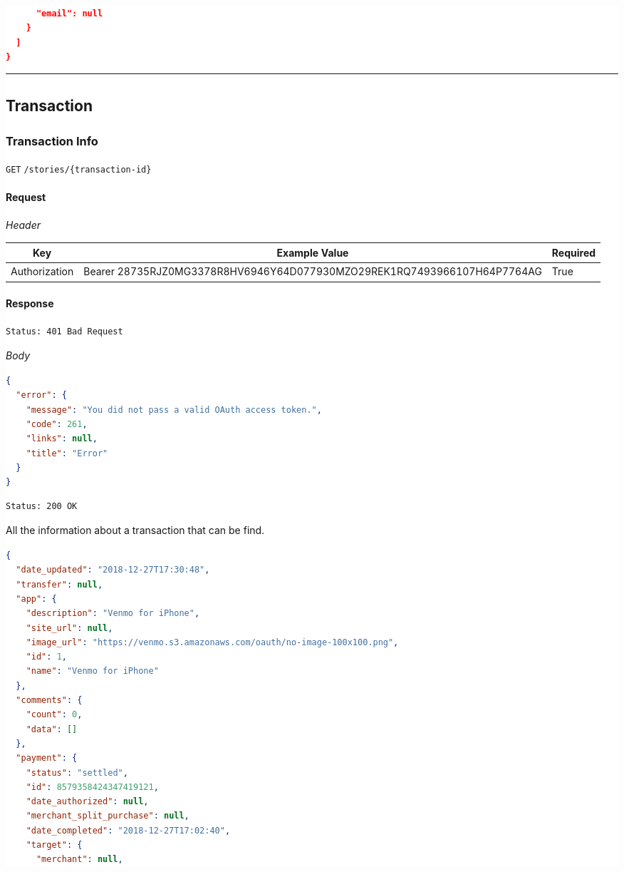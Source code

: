 ```json
      "email": null
    }
  ]
}
```

---

## Transaction

### Transaction Info

`GET` `/stories/{transaction-id}`

#### Request

_Header_

| Key           | Example Value                                                | Required |
| ------------- | ------------------------------------------------------------ | :------- |
| Authorization | Bearer 28735RJZ0MG3378R8HV6946Y64D077930MZO29REK1RQ7493966107H64P7764AG | True     |

#### Response

`Status: 401 Bad Request`

_Body_

```json
{
  "error": {
    "message": "You did not pass a valid OAuth access token.",
    "code": 261,
    "links": null,
    "title": "Error"
  }
}
```

`Status: 200 OK`

All the information about a transaction that can be find.

```json
{
  "date_updated": "2018-12-27T17:30:48",
  "transfer": null,
  "app": {
    "description": "Venmo for iPhone",
    "site_url": null,
    "image_url": "https://venmo.s3.amazonaws.com/oauth/no-image-100x100.png",
    "id": 1,
    "name": "Venmo for iPhone"
  },
  "comments": {
    "count": 0,
    "data": []
  },
  "payment": {
    "status": "settled",
    "id": 8579358424347419121,
    "date_authorized": null,
    "merchant_split_purchase": null,
    "date_completed": "2018-12-27T17:02:40",
    "target": {
      "merchant": null,
```